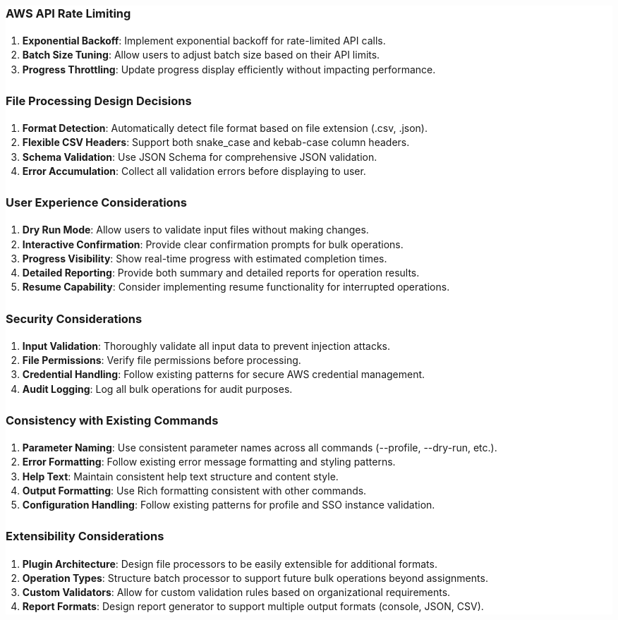 ### AWS API Rate Limiting

1. **Exponential Backoff**: Implement exponential backoff for rate-limited API calls.
2. **Batch Size Tuning**: Allow users to adjust batch size based on their API limits.
3. **Progress Throttling**: Update progress display efficiently without impacting performance.

### File Processing Design Decisions

1. **Format Detection**: Automatically detect file format based on file extension (.csv, .json).
2. **Flexible CSV Headers**: Support both snake_case and kebab-case column headers.
3. **Schema Validation**: Use JSON Schema for comprehensive JSON validation.
4. **Error Accumulation**: Collect all validation errors before displaying to user.

### User Experience Considerations

1. **Dry Run Mode**: Allow users to validate input files without making changes.
2. **Interactive Confirmation**: Provide clear confirmation prompts for bulk operations.
3. **Progress Visibility**: Show real-time progress with estimated completion times.
4. **Detailed Reporting**: Provide both summary and detailed reports for operation results.
5. **Resume Capability**: Consider implementing resume functionality for interrupted operations.

### Security Considerations

1. **Input Validation**: Thoroughly validate all input data to prevent injection attacks.
2. **File Permissions**: Verify file permissions before processing.
3. **Credential Handling**: Follow existing patterns for secure AWS credential management.
4. **Audit Logging**: Log all bulk operations for audit purposes.

### Consistency with Existing Commands

1. **Parameter Naming**: Use consistent parameter names across all commands (--profile, --dry-run, etc.).
2. **Error Formatting**: Follow existing error message formatting and styling patterns.
3. **Help Text**: Maintain consistent help text structure and content style.
4. **Output Formatting**: Use Rich formatting consistent with other commands.
5. **Configuration Handling**: Follow existing patterns for profile and SSO instance validation.

### Extensibility Considerations

1. **Plugin Architecture**: Design file processors to be easily extensible for additional formats.
2. **Operation Types**: Structure batch processor to support future bulk operations beyond assignments.
3. **Custom Validators**: Allow for custom validation rules based on organizational requirements.
4. **Report Formats**: Design report generator to support multiple output formats (console, JSON, CSV).